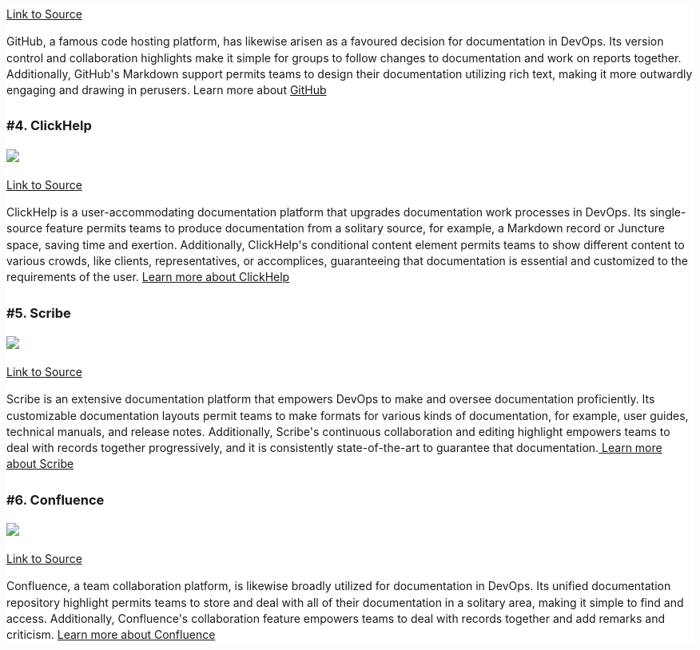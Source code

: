 [Link to Source](https://www.google.com/url?sa=i&url=https%3A%2F%2Fgithub.com%2Fbgroff%2Fkala-app&psig=AOvVaw3JaStXpIEFrQed3WNOaomY&ust=1698676454379000&source=images&cd=vfe&opi=89978449&ved=0CBIQjRxqFwoTCOjzlYi9m4IDFQAAAAAdAAAAABAE)

GitHub, a famous code hosting platform, has likewise arisen as a favoured decision for documentation in DevOps. Its version control and collaboration highlights make it simple for groups to follow changes to documentation and work on reports together. Additionally, GitHub's Markdown support permits teams to design their documentation utilizing rich text, making it more outwardly engaging and drawing in perusers. Learn more about [GitHub ](https://resources.github.com/devops/)

### #4. ClickHelp 

![](https://cdn.docsie.io/workspace_PfNzfGj3YfKKtTO4T/doc_QiqgSuNoJpspcExF3/file_nfQyA7UMeVIfpcEwv/image10.jpg)

[Link to Source](https://www.google.com/url?sa=i&url=https%3A%2F%2Fclickhelp.com%2Fonline-software-documentation-tool%2F&psig=AOvVaw2uSTBopcxl7xE-uszVqnYz&ust=1698676518140000&source=images&cd=vfe&opi=89978449&ved=0CBIQjRxqFwoTCNjbpqa9m4IDFQAAAAAdAAAAABAS)

ClickHelp is a user-accommodating documentation platform that upgrades documentation work processes in DevOps. Its single-source feature permits teams to produce documentation from a solitary source, for example, a Markdown record or Juncture space, saving time and exertion. Additionally, ClickHelp's conditional content element permits teams to show different content to various crowds, like clients, representatives, or accomplices, guaranteeing that documentation is essential and customized to the requirements of the user. [Learn more about ClickHelp ](https://clickhelp.com/about-documentation-tool-and-company/)

###  #5. Scribe 

![](https://cdn.docsie.io/workspace_PfNzfGj3YfKKtTO4T/doc_QiqgSuNoJpspcExF3/file_IPp6MoKNlZq3EVrhi/image2.png)

[Link to Source](https://www.google.com/url?sa=i&url=https%3A%2F%2Fscribehow.com%2Flibrary%2Fprocess-management-software&psig=AOvVaw0ct3JQE76EJtpORI4JAJoV&ust=1698676584122000&source=images&cd=vfe&opi=89978449&ved=0CBIQjRxqFwoTCLjbksW9m4IDFQAAAAAdAAAAABAE)

Scribe is an extensive documentation platform that empowers DevOps to make and oversee documentation proficiently. Its customizable documentation layouts permit teams to make formats for various kinds of documentation, for example, user guides, technical manuals, and release notes. Additionally, Scribe's continuous collaboration and editing highlight empowers teams to deal with records together progressively, and it is consistently state-of-the-art to guarantee that documentation.[ Learn more about Scribe ](https://scribehow.com/)

### #6. Confluence 

![](https://cdn.docsie.io/workspace_PfNzfGj3YfKKtTO4T/doc_QiqgSuNoJpspcExF3/file_UYgsGQOGRtNE0jHZx/image3.png)

[Link to Source](https://www.google.com/url?sa=i&url=https%3A%2F%2Fwww.k15t.com%2Fblog%2F2019%2F04%2Famplify-your-document-management-in-confluence&psig=AOvVaw1AFMWIgB3dVxBMOj8jbGwr&ust=1698676647835000&source=images&cd=vfe&opi=89978449&ved=0CBIQjRxqFwoTCIjsiOS9m4IDFQAAAAAdAAAAABAE)

Confluence, a team collaboration platform, is likewise broadly utilized for documentation in DevOps. Its unified documentation repository highlight permits teams to store and deal with all of their documentation in a solitary area, making it simple to find and access. Additionally, Confluence's collaboration feature empowers teams to deal with records together and add remarks and criticism. [Learn more about Confluence ](https://www.atlassian.com/software/confluence/resources/guides)
